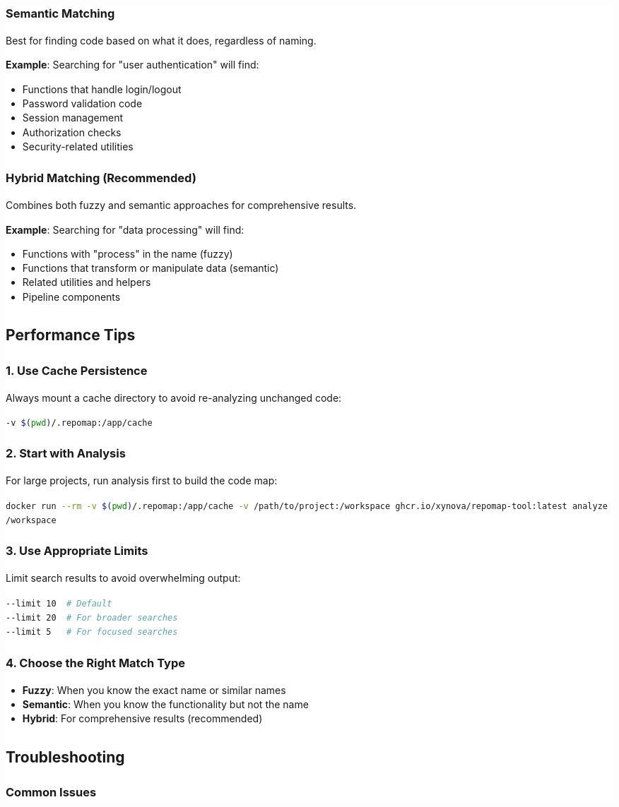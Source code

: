 ### Semantic Matching
Best for finding code based on what it does, regardless of naming.

**Example**: Searching for "user authentication" will find:
- Functions that handle login/logout
- Password validation code
- Session management
- Authorization checks
- Security-related utilities

### Hybrid Matching (Recommended)
Combines both fuzzy and semantic approaches for comprehensive results.

**Example**: Searching for "data processing" will find:
- Functions with "process" in the name (fuzzy)
- Functions that transform or manipulate data (semantic)
- Related utilities and helpers
- Pipeline components

## Performance Tips

### 1. Use Cache Persistence
Always mount a cache directory to avoid re-analyzing unchanged code:
```bash
-v $(pwd)/.repomap:/app/cache
```

### 2. Start with Analysis
For large projects, run analysis first to build the code map:
```bash
docker run --rm -v $(pwd)/.repomap:/app/cache -v /path/to/project:/workspace ghcr.io/xynova/repomap-tool:latest analyze /workspace
```

### 3. Use Appropriate Limits
Limit search results to avoid overwhelming output:
```bash
--limit 10  # Default
--limit 20  # For broader searches
--limit 5   # For focused searches
```

### 4. Choose the Right Match Type
- **Fuzzy**: When you know the exact name or similar names
- **Semantic**: When you know the functionality but not the name
- **Hybrid**: For comprehensive results (recommended)

## Troubleshooting

### Common Issues
